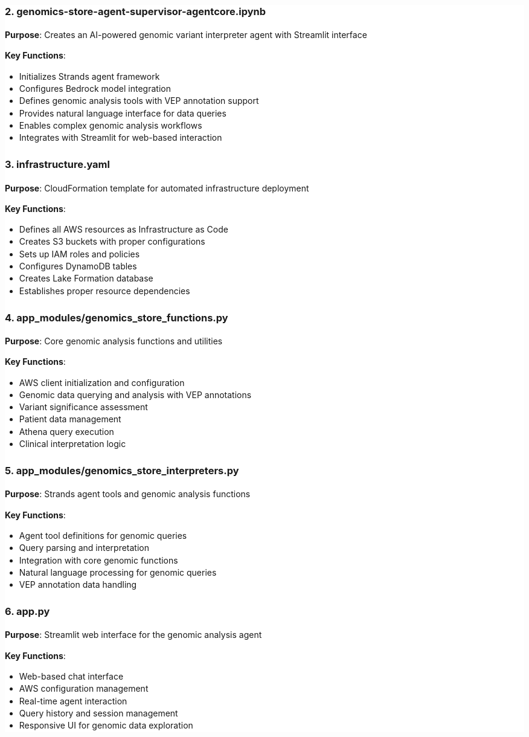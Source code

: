 ### 2. genomics-store-agent-supervisor-agentcore.ipynb
**Purpose**: Creates an AI-powered genomic variant interpreter agent with Streamlit interface

**Key Functions**:
- Initializes Strands agent framework
- Configures Bedrock model integration
- Defines genomic analysis tools with VEP annotation support
- Provides natural language interface for data queries
- Enables complex genomic analysis workflows
- Integrates with Streamlit for web-based interaction

### 3. infrastructure.yaml
**Purpose**: CloudFormation template for automated infrastructure deployment

**Key Functions**:
- Defines all AWS resources as Infrastructure as Code
- Creates S3 buckets with proper configurations
- Sets up IAM roles and policies
- Configures DynamoDB tables
- Creates Lake Formation database
- Establishes proper resource dependencies

### 4. app_modules/genomics_store_functions.py
**Purpose**: Core genomic analysis functions and utilities

**Key Functions**:
- AWS client initialization and configuration
- Genomic data querying and analysis with VEP annotations
- Variant significance assessment
- Patient data management
- Athena query execution
- Clinical interpretation logic

### 5. app_modules/genomics_store_interpreters.py
**Purpose**: Strands agent tools and genomic analysis functions

**Key Functions**:
- Agent tool definitions for genomic queries
- Query parsing and interpretation
- Integration with core genomic functions
- Natural language processing for genomic queries
- VEP annotation data handling

### 6. app.py
**Purpose**: Streamlit web interface for the genomic analysis agent

**Key Functions**:
- Web-based chat interface
- AWS configuration management
- Real-time agent interaction
- Query history and session management
- Responsive UI for genomic data exploration
